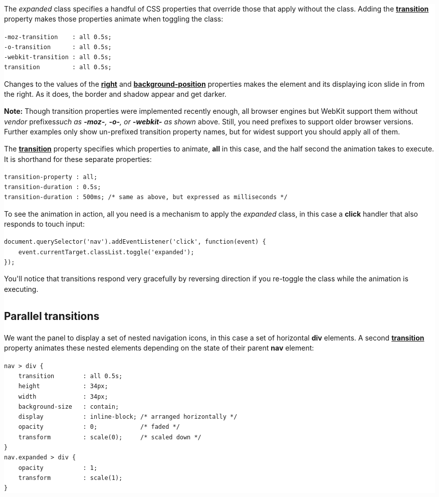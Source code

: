 The *expanded* class specifies a handful of CSS properties that override those that apply without the class. Adding the [**transition**](/css/properties/transition) property makes those properties animate when toggling the class:

    -moz-transition    : all 0.5s;
    -o-transition      : all 0.5s;
    -webkit-transition : all 0.5s;
    transition         : all 0.5s;

Changes to the values of the [**right**](/css/properties/right) and [**background-position**](/css/properties/background-position) properties makes the element and its displaying icon slide in from the right. As it does, the border and shadow appear and get darker.

**Note:** Though transition properties were implemented recently enough, all browser engines but WebKit support them without *vendor* prefixes*such as **-moz-**, **-o-**, or **-webkit-** as shown* above. Still, you need prefixes to support older browser versions. Further examples only show un-prefixed transition property names, but for widest support you should apply all of them.

The [**transition**](/css/properties/transition) property specifies which properties to animate, **all** in this case, and the half second the animation takes to execute. It is shorthand for these separate properties:

    transition-property : all;
    transition-duration : 0.5s;
    transition-duration : 500ms; /* same as above, but expressed as milliseconds */

To see the animation in action, all you need is a mechanism to apply the *expanded* class, in this case a **click** handler that also responds to touch input:

    document.querySelector('nav').addEventListener('click', function(event) {
        event.currentTarget.classList.toggle('expanded');
    });

You'll notice that transitions respond very gracefully by reversing direction if you re-toggle the class while the animation is executing.

## Parallel transitions

We want the panel to display a set of nested navigation icons, in this case a set of horizontal **div** elements. A second [**transition**](/css/properties/transition) property animates these nested elements depending on the state of their parent **nav** element:

    nav > div {
        transition        : all 0.5s;
        height            : 34px;
        width             : 34px;
        background-size   : contain;
        display           : inline-block; /* arranged horizontally */
        opacity           : 0;            /* faded */
        transform         : scale(0);     /* scaled down */
    }
    nav.expanded > div {
        opacity           : 1;
        transform         : scale(1);
    }
